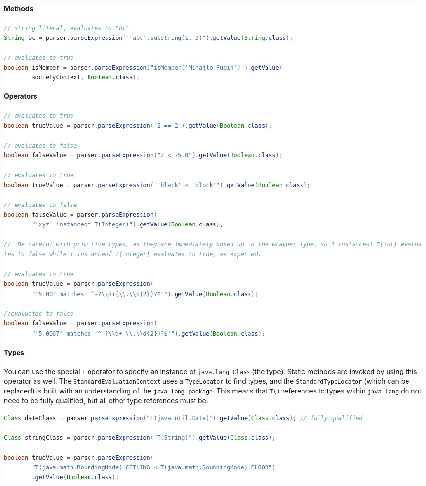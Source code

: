 #### Methods

```java
// string literal, evaluates to "bc"
String bc = parser.parseExpression("'abc'.substring(1, 3)").getValue(String.class);

// evaluates to true
boolean isMember = parser.parseExpression("isMember('Mihajlo Pupin')").getValue(
        societyContext, Boolean.class);
```

#### Operators

```java
// evaluates to true
boolean trueValue = parser.parseExpression("2 == 2").getValue(Boolean.class);

// evaluates to false
boolean falseValue = parser.parseExpression("2 < -5.0").getValue(Boolean.class);

// evaluates to true
boolean trueValue = parser.parseExpression("'black' < 'block'").getValue(Boolean.class);

// evaluates to false
boolean falseValue = parser.parseExpression(
        "'xyz' instanceof T(Integer)").getValue(Boolean.class);

// 	Be careful with primitive types, as they are immediately boxed up to the wrapper type, so 1 instanceof T(int) evaluates to false while 1 instanceof T(Integer) evaluates to true, as expected.

// evaluates to true
boolean trueValue = parser.parseExpression(
        "'5.00' matches '^-?\\d+(\\.\\d{2})?$'").getValue(Boolean.class);

//evaluates to false
boolean falseValue = parser.parseExpression(
        "'5.0067' matches '^-?\\d+(\\.\\d{2})?$'").getValue(Boolean.class);

```

#### Types

You can use the special `T` operator to specify an instance of `java.lang.Class` (the type). Static methods are invoked by using this operator as well. The `StandardEvaluationContext` uses a `TypeLocator` to find types, and the `StandardTypeLocator` (which can be replaced) is built with an understanding of the `java.lang package`. This means that `T()` references to types within `java.lang` do not need to be fully qualified, but all other type references must be. 

```java
Class dateClass = parser.parseExpression("T(java.util.Date)").getValue(Class.class); // fully qualified

Class stringClass = parser.parseExpression("T(String)").getValue(Class.class);

boolean trueValue = parser.parseExpression(
        "T(java.math.RoundingMode).CEILING < T(java.math.RoundingMode).FLOOR")
        .getValue(Boolean.class);
```
